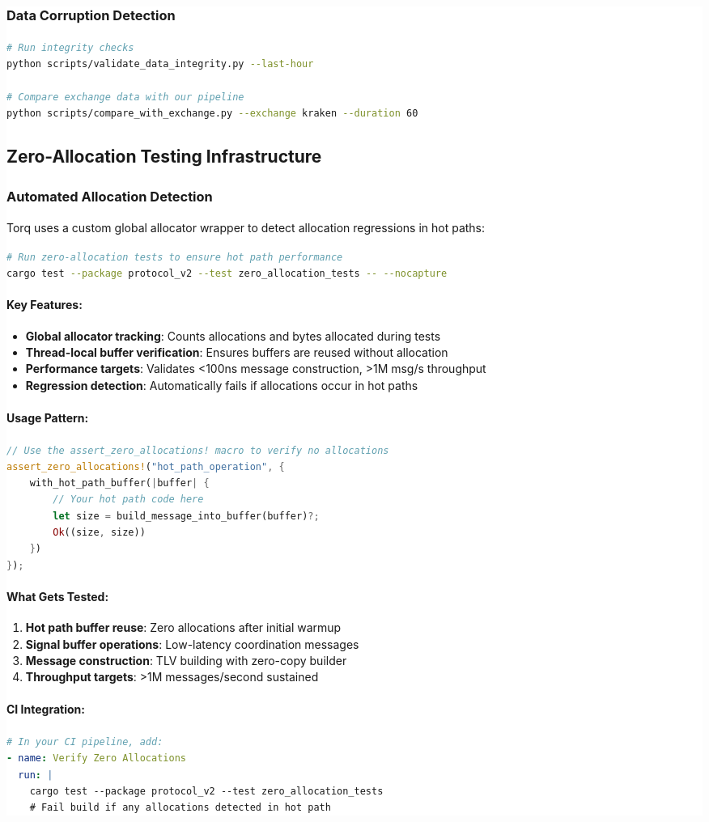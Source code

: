 ### Data Corruption Detection
```bash
# Run integrity checks
python scripts/validate_data_integrity.py --last-hour

# Compare exchange data with our pipeline
python scripts/compare_with_exchange.py --exchange kraken --duration 60
```

## Zero-Allocation Testing Infrastructure

### Automated Allocation Detection
Torq uses a custom global allocator wrapper to detect allocation regressions in hot paths:

```bash
# Run zero-allocation tests to ensure hot path performance
cargo test --package protocol_v2 --test zero_allocation_tests -- --nocapture
```

#### Key Features:
- **Global allocator tracking**: Counts allocations and bytes allocated during tests
- **Thread-local buffer verification**: Ensures buffers are reused without allocation
- **Performance targets**: Validates <100ns message construction, >1M msg/s throughput
- **Regression detection**: Automatically fails if allocations occur in hot paths

#### Usage Pattern:
```rust
// Use the assert_zero_allocations! macro to verify no allocations
assert_zero_allocations!("hot_path_operation", {
    with_hot_path_buffer(|buffer| {
        // Your hot path code here
        let size = build_message_into_buffer(buffer)?;
        Ok((size, size))
    })
});
```

#### What Gets Tested:
1. **Hot path buffer reuse**: Zero allocations after initial warmup
2. **Signal buffer operations**: Low-latency coordination messages
3. **Message construction**: TLV building with zero-copy builder
4. **Throughput targets**: >1M messages/second sustained

#### CI Integration:
```yaml
# In your CI pipeline, add:
- name: Verify Zero Allocations
  run: |
    cargo test --package protocol_v2 --test zero_allocation_tests
    # Fail build if any allocations detected in hot path
```
